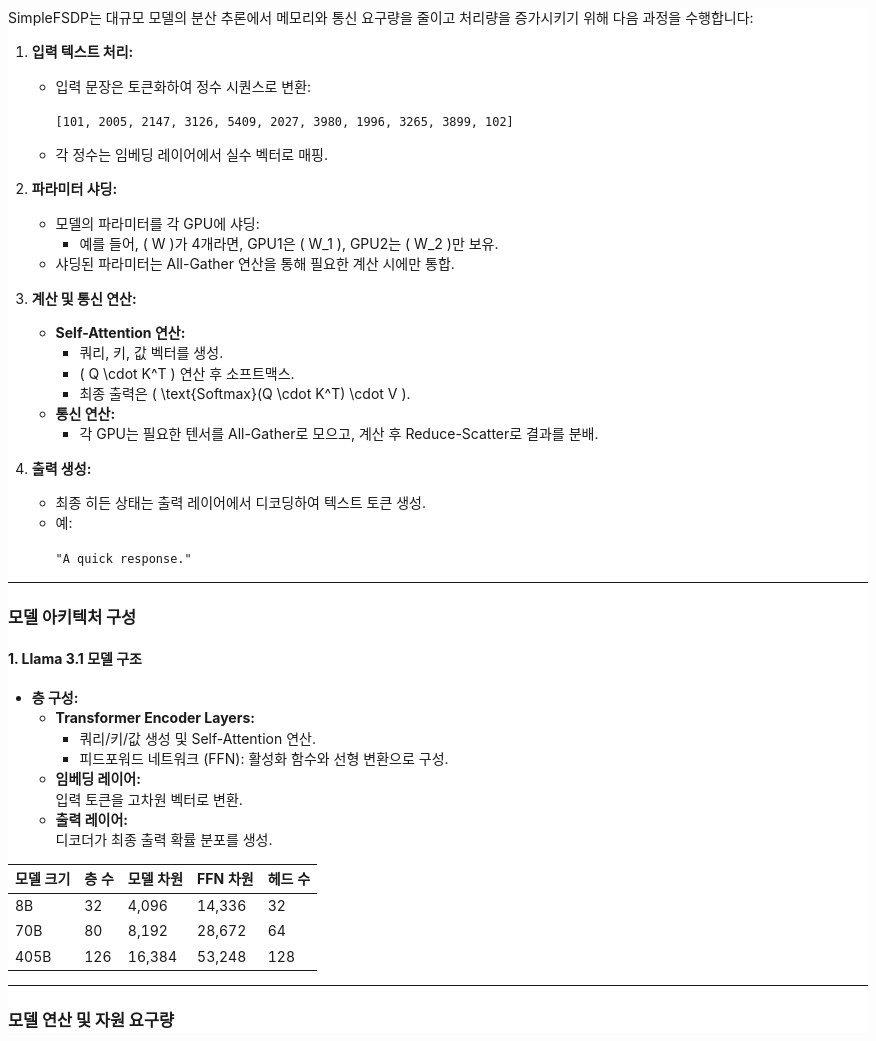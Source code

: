 SimpleFSDP는 대규모 모델의 분산 추론에서 메모리와 통신 요구량을 줄이고 처리량을 증가시키기 위해 다음 과정을 수행합니다:

1. **입력 텍스트 처리:**
   - 입력 문장은 토큰화하여 정수 시퀀스로 변환:
     ```
     [101, 2005, 2147, 3126, 5409, 2027, 3980, 1996, 3265, 3899, 102]
     ```
   - 각 정수는 임베딩 레이어에서 실수 벡터로 매핑.

2. **파라미터 샤딩:**
   - 모델의 파라미터를 각 GPU에 샤딩:
     - 예를 들어, \( W \)가 4개라면, GPU1은 \( W_1 \), GPU2는 \( W_2 \)만 보유.
   - 샤딩된 파라미터는 All-Gather 연산을 통해 필요한 계산 시에만 통합.

3. **계산 및 통신 연산:**
   - **Self-Attention 연산:**  
     - 쿼리, 키, 값 벡터를 생성.
     - \( Q \cdot K^T \) 연산 후 소프트맥스.
     - 최종 출력은 \( \text{Softmax}(Q \cdot K^T) \cdot V \).
   - **통신 연산:**  
     - 각 GPU는 필요한 텐서를 All-Gather로 모으고, 계산 후 Reduce-Scatter로 결과를 분배.

4. **출력 생성:**
   - 최종 히든 상태는 출력 레이어에서 디코딩하여 텍스트 토큰 생성.
   - 예:  
     ```
     "A quick response."
     ```

---

### 모델 아키텍처 구성

#### **1. Llama 3.1 모델 구조**
- **층 구성:**
  - **Transformer Encoder Layers:**  
    - 쿼리/키/값 생성 및 Self-Attention 연산.
    - 피드포워드 네트워크 (FFN): 활성화 함수와 선형 변환으로 구성.
  - **임베딩 레이어:**  
    입력 토큰을 고차원 벡터로 변환.
  - **출력 레이어:**  
    디코더가 최종 출력 확률 분포를 생성.

| **모델 크기** | **층 수** | **모델 차원** | **FFN 차원** | **헤드 수** |
| ------------- | --------- | ------------- | ------------ | ----------- |
| 8B            | 32        | 4,096         | 14,336       | 32          |
| 70B           | 80        | 8,192         | 28,672       | 64          |
| 405B          | 126       | 16,384        | 53,248       | 128         |

---

### 모델 연산 및 자원 요구량
